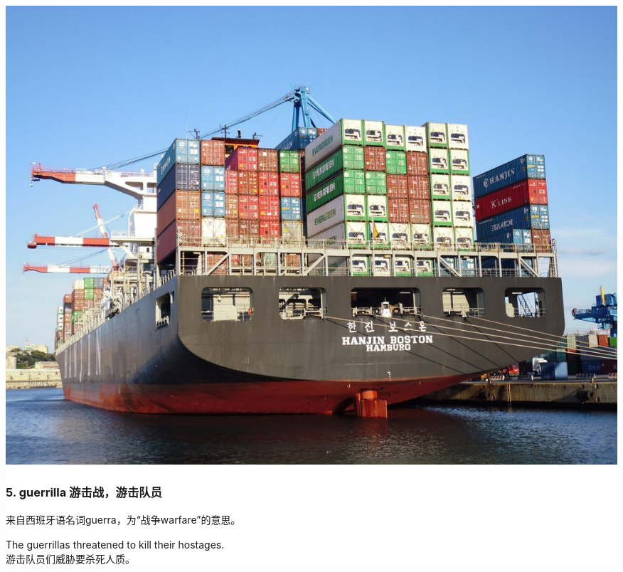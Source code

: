 ![T-4](\images\handouts\part16\chapter16-1\T-4.jpg)

### 5. guerrilla 游击战，游击队员

来自西班牙语名词guerra，为“战争warfare”的意思。  

The guerrillas threatened to kill their hostages.  
游击队员们威胁要杀死人质。  

